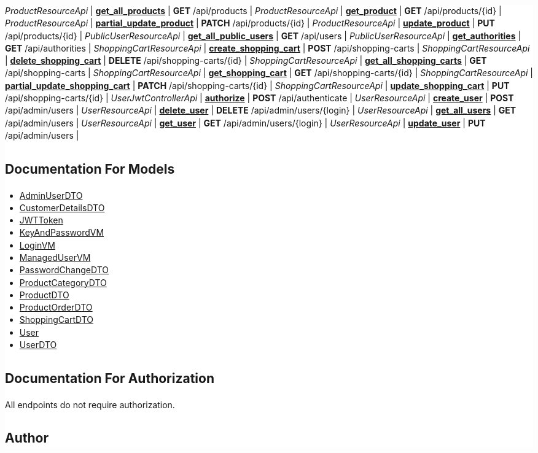 *ProductResourceApi* | [**get_all_products**](docs/ProductResourceApi.md#get_all_products) | **GET** /api/products | 
*ProductResourceApi* | [**get_product**](docs/ProductResourceApi.md#get_product) | **GET** /api/products/{id} | 
*ProductResourceApi* | [**partial_update_product**](docs/ProductResourceApi.md#partial_update_product) | **PATCH** /api/products/{id} | 
*ProductResourceApi* | [**update_product**](docs/ProductResourceApi.md#update_product) | **PUT** /api/products/{id} | 
*PublicUserResourceApi* | [**get_all_public_users**](docs/PublicUserResourceApi.md#get_all_public_users) | **GET** /api/users | 
*PublicUserResourceApi* | [**get_authorities**](docs/PublicUserResourceApi.md#get_authorities) | **GET** /api/authorities | 
*ShoppingCartResourceApi* | [**create_shopping_cart**](docs/ShoppingCartResourceApi.md#create_shopping_cart) | **POST** /api/shopping-carts | 
*ShoppingCartResourceApi* | [**delete_shopping_cart**](docs/ShoppingCartResourceApi.md#delete_shopping_cart) | **DELETE** /api/shopping-carts/{id} | 
*ShoppingCartResourceApi* | [**get_all_shopping_carts**](docs/ShoppingCartResourceApi.md#get_all_shopping_carts) | **GET** /api/shopping-carts | 
*ShoppingCartResourceApi* | [**get_shopping_cart**](docs/ShoppingCartResourceApi.md#get_shopping_cart) | **GET** /api/shopping-carts/{id} | 
*ShoppingCartResourceApi* | [**partial_update_shopping_cart**](docs/ShoppingCartResourceApi.md#partial_update_shopping_cart) | **PATCH** /api/shopping-carts/{id} | 
*ShoppingCartResourceApi* | [**update_shopping_cart**](docs/ShoppingCartResourceApi.md#update_shopping_cart) | **PUT** /api/shopping-carts/{id} | 
*UserJwtControllerApi* | [**authorize**](docs/UserJwtControllerApi.md#authorize) | **POST** /api/authenticate | 
*UserResourceApi* | [**create_user**](docs/UserResourceApi.md#create_user) | **POST** /api/admin/users | 
*UserResourceApi* | [**delete_user**](docs/UserResourceApi.md#delete_user) | **DELETE** /api/admin/users/{login} | 
*UserResourceApi* | [**get_all_users**](docs/UserResourceApi.md#get_all_users) | **GET** /api/admin/users | 
*UserResourceApi* | [**get_user**](docs/UserResourceApi.md#get_user) | **GET** /api/admin/users/{login} | 
*UserResourceApi* | [**update_user**](docs/UserResourceApi.md#update_user) | **PUT** /api/admin/users | 

## Documentation For Models

 - [AdminUserDTO](docs/AdminUserDTO.md)
 - [CustomerDetailsDTO](docs/CustomerDetailsDTO.md)
 - [JWTToken](docs/JWTToken.md)
 - [KeyAndPasswordVM](docs/KeyAndPasswordVM.md)
 - [LoginVM](docs/LoginVM.md)
 - [ManagedUserVM](docs/ManagedUserVM.md)
 - [PasswordChangeDTO](docs/PasswordChangeDTO.md)
 - [ProductCategoryDTO](docs/ProductCategoryDTO.md)
 - [ProductDTO](docs/ProductDTO.md)
 - [ProductOrderDTO](docs/ProductOrderDTO.md)
 - [ShoppingCartDTO](docs/ShoppingCartDTO.md)
 - [User](docs/User.md)
 - [UserDTO](docs/UserDTO.md)

## Documentation For Authorization

 All endpoints do not require authorization.


## Author


